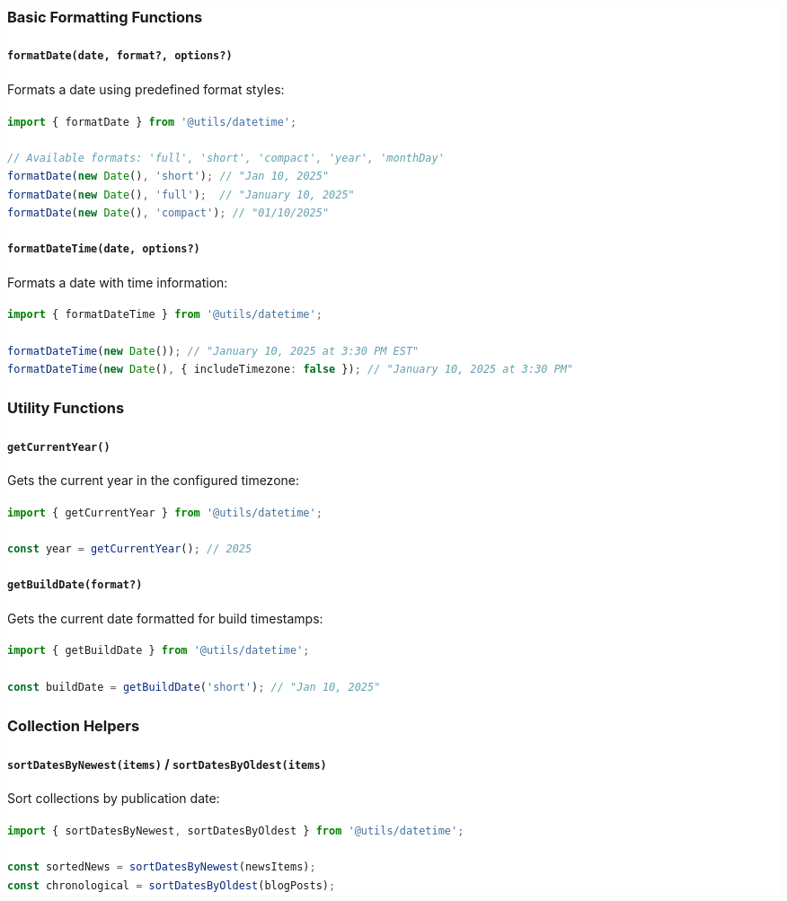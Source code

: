 ### Basic Formatting Functions

#### `formatDate(date, format?, options?)`

Formats a date using predefined format styles:

```typescript
import { formatDate } from '@utils/datetime';

// Available formats: 'full', 'short', 'compact', 'year', 'monthDay'
formatDate(new Date(), 'short'); // "Jan 10, 2025"
formatDate(new Date(), 'full');  // "January 10, 2025"
formatDate(new Date(), 'compact'); // "01/10/2025"
```

#### `formatDateTime(date, options?)`

Formats a date with time information:

```typescript
import { formatDateTime } from '@utils/datetime';

formatDateTime(new Date()); // "January 10, 2025 at 3:30 PM EST"
formatDateTime(new Date(), { includeTimezone: false }); // "January 10, 2025 at 3:30 PM"
```

### Utility Functions

#### `getCurrentYear()`

Gets the current year in the configured timezone:

```typescript
import { getCurrentYear } from '@utils/datetime';

const year = getCurrentYear(); // 2025
```

#### `getBuildDate(format?)`

Gets the current date formatted for build timestamps:

```typescript
import { getBuildDate } from '@utils/datetime';

const buildDate = getBuildDate('short'); // "Jan 10, 2025"
```

### Collection Helpers

#### `sortDatesByNewest(items)` / `sortDatesByOldest(items)`

Sort collections by publication date:

```typescript
import { sortDatesByNewest, sortDatesByOldest } from '@utils/datetime';

const sortedNews = sortDatesByNewest(newsItems);
const chronological = sortDatesByOldest(blogPosts);
```
